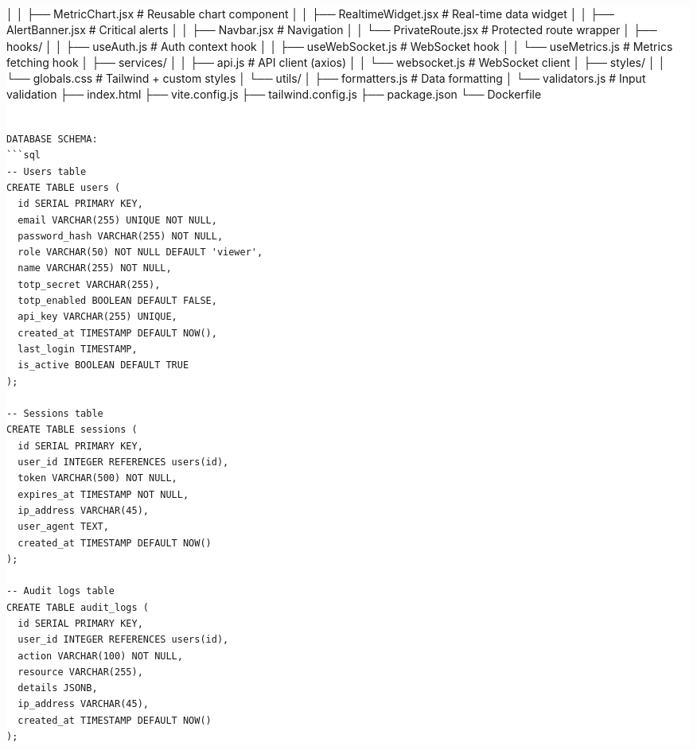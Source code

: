 │   │   ├── MetricChart.jsx      # Reusable chart component
│   │   ├── RealtimeWidget.jsx   # Real-time data widget
│   │   ├── AlertBanner.jsx      # Critical alerts
│   │   ├── Navbar.jsx           # Navigation
│   │   └── PrivateRoute.jsx     # Protected route wrapper
│   ├── hooks/
│   │   ├── useAuth.js           # Auth context hook
│   │   ├── useWebSocket.js      # WebSocket hook
│   │   └── useMetrics.js        # Metrics fetching hook
│   ├── services/
│   │   ├── api.js               # API client (axios)
│   │   └── websocket.js         # WebSocket client
│   ├── styles/
│   │   └── globals.css          # Tailwind + custom styles
│   └── utils/
│       ├── formatters.js        # Data formatting
│       └── validators.js        # Input validation
├── index.html
├── vite.config.js
├── tailwind.config.js
├── package.json
└── Dockerfile

```

DATABASE SCHEMA:
```sql
-- Users table
CREATE TABLE users (
  id SERIAL PRIMARY KEY,
  email VARCHAR(255) UNIQUE NOT NULL,
  password_hash VARCHAR(255) NOT NULL,
  role VARCHAR(50) NOT NULL DEFAULT 'viewer',
  name VARCHAR(255) NOT NULL,
  totp_secret VARCHAR(255),
  totp_enabled BOOLEAN DEFAULT FALSE,
  api_key VARCHAR(255) UNIQUE,
  created_at TIMESTAMP DEFAULT NOW(),
  last_login TIMESTAMP,
  is_active BOOLEAN DEFAULT TRUE
);

-- Sessions table
CREATE TABLE sessions (
  id SERIAL PRIMARY KEY,
  user_id INTEGER REFERENCES users(id),
  token VARCHAR(500) NOT NULL,
  expires_at TIMESTAMP NOT NULL,
  ip_address VARCHAR(45),
  user_agent TEXT,
  created_at TIMESTAMP DEFAULT NOW()
);

-- Audit logs table
CREATE TABLE audit_logs (
  id SERIAL PRIMARY KEY,
  user_id INTEGER REFERENCES users(id),
  action VARCHAR(100) NOT NULL,
  resource VARCHAR(255),
  details JSONB,
  ip_address VARCHAR(45),
  created_at TIMESTAMP DEFAULT NOW()
);

```